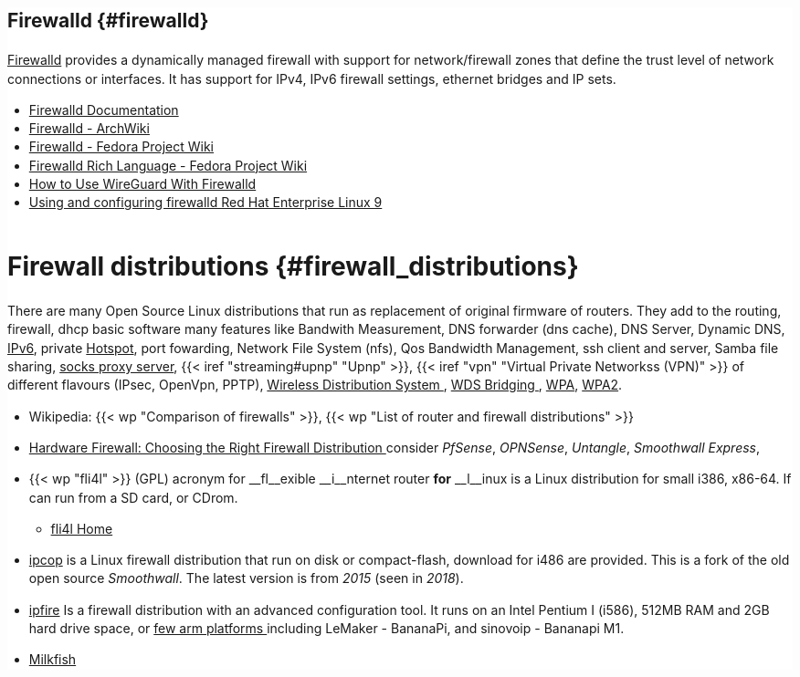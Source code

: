 ## Firewalld {#firewalld}
[Firewalld](https://firewalld.org/)
provides a dynamically managed firewall with support for network/firewall zones that
define the trust level of network connections or interfaces. It has support for
IPv4, IPv6 firewall settings, ethernet bridges and IP sets.
-   [Firewalld Documentation](https://firewalld.org/documentation/)
-   [Firewalld - ArchWiki](https://wiki.archlinux.org/title/Firewalld)
-   [Firewalld - Fedora Project Wiki](https://fedoraproject.org/wiki/Firewalld)
-   [Firewalld Rich Language - Fedora Project Wiki
    ](https://fedoraproject.org/wiki/Features/FirewalldRichLanguage)
-   [How to Use WireGuard With Firewalld
    ](https://www.procustodibus.com/blog/2021/07/wireguard-firewalld/)
-   [Using and configuring firewalld Red Hat Enterprise Linux 9
    ](https://access.redhat.com/documentation/en-us/red_hat_enterprise_linux/9/html/securing_networks/using-and-configuring-firewalld_securing-networks)

# Firewall distributions {#firewall_distributions}
There are many Open Source Linux distributions that run as
replacement of original firmware of routers. They add to
the routing, firewall, dhcp basic software many features like
Bandwith Measurement, DNS forwarder (dns cache), DNS Server,
Dynamic DNS,
[IPv6](http://en.wikipedia.org/wiki/IPv6),
private
[Hotspot](http://en.wikipedia.org/wiki/Hotspot_%28Wi-Fi%29),
port fowarding, Network File System (nfs), Qos Bandwidth
Management, ssh client and server, Samba file sharing,
[socks proxy server](http://en.wikipedia.org/wiki/SOCKS),
{{< iref "streaming#upnp" "Upnp" >}},
{{< iref "vpn" "Virtual Private Networkss (VPN)" >}}
of different flavours (IPsec, OpenVpn, PPTP),
[Wireless Distribution System
](http://en.wikipedia.org/wiki/Wireless_Distribution_System),
[WDS Bridging
](http://www.dd-wrt.com/wiki/index.php/WDS_Linked_router_network#WDS_Bridging_without_Access_Point_Function),
[WPA](http://en.wikipedia.org/wiki/Wi-Fi_Protected_Access),
[WPA2](http://en.wikipedia.org/wiki/WPA2).

-   Wikipedia: {{< wp "Comparison of firewalls" >}},
    {{< wp "List of router and firewall distributions" >}}
-   [Hardware Firewall: Choosing the Right Firewall Distribution
    ](https://www.datamation.com/security/before-building-a-hardware-firewall.html)
    consider _PfSense_, _OPNSense_, _Untangle_, _Smoothwall Express_,

-   {{< wp "fli4l" >}} (GPL)
    acronym for __fl__exible __i__nternet router __for__ __l__inux
    is a Linux distribution for small   i386, x86-64. If can run from
    a SD card, or CDrom.
    -   [fli4l Home](http://www.fli4l.de/en/)
-   [ipcop](http://www.ipcop.org/) is a Linux firewall distribution
    that run on disk or compact-flash, download for i486 are provided.
    This is a fork of the old open source _Smoothwall_. The latest
    version is from _2015_ (seen in _2018_).
-   [ipfire](https://www.ipfire.org/)
    Is a firewall distribution with an advanced configuration tool.
    It runs on an  Intel Pentium I (i586), 512MB RAM and 2GB hard
    drive space, or [few arm platforms
    ](https://wiki.ipfire.org/hardware/arm/start) including
    LeMaker - BananaPi, and sinovoip - Bananapi M1.
-   [Milkfish
    ](http://wiki.milkfish.org.sipwerk.com/index.php?n=TheMilkfish.TheMilkfish)
